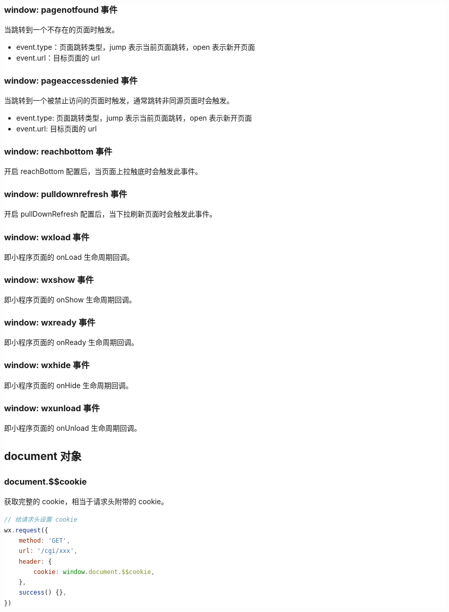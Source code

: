### window: pagenotfound 事件

当跳转到一个不存在的页面时触发。

* event.type：页面跳转类型，jump 表示当前页面跳转，open 表示新开页面
* event.url：目标页面的 url

### window: pageaccessdenied 事件

当跳转到一个被禁止访问的页面时触发，通常跳转非同源页面时会触发。

* event.type: 页面跳转类型，jump 表示当前页面跳转，open 表示新开页面
* event.url: 目标页面的 url

### window: reachbottom 事件

开启 reachBottom 配置后，当页面上拉触底时会触发此事件。

### window: pulldownrefresh 事件

开启 pullDownRefresh 配置后，当下拉刷新页面时会触发此事件。

### window: wxload 事件

即小程序页面的 onLoad 生命周期回调。

### window: wxshow 事件

即小程序页面的 onShow 生命周期回调。

### window: wxready 事件

即小程序页面的 onReady 生命周期回调。

### window: wxhide 事件

即小程序页面的 onHide 生命周期回调。

### window: wxunload 事件

即小程序页面的 onUnload 生命周期回调。

## document 对象

### document.$$cookie

获取完整的 cookie，相当于请求头附带的 cookie。

```js
// 给请求头设置 cookie
wx.request({
    method: 'GET',
    url: '/cgi/xxx',
    header: {
        cookie: window.document.$$cookie,
    },
    success() {},
})
```
